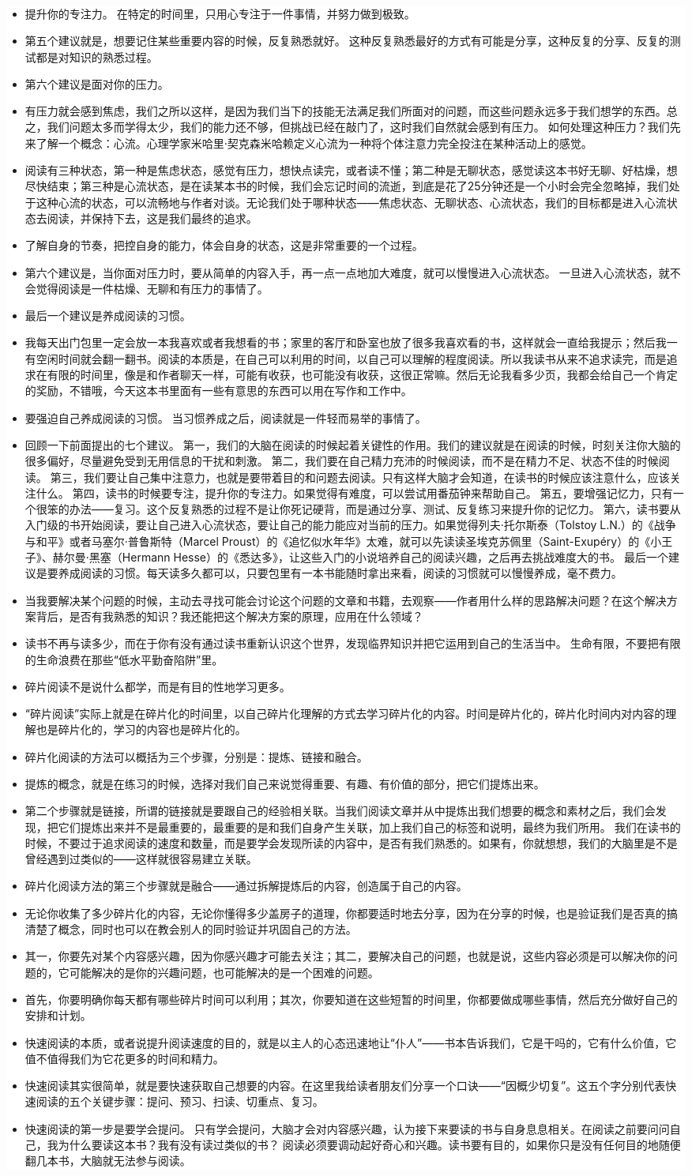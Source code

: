 - 提升你的专注力。 在特定的时间里，只用心专注于一件事情，并努力做到极致。

- 第五个建议就是，想要记住某些重要内容的时候，反复熟悉就好。 这种反复熟悉最好的方式有可能是分享，这种反复的分享、反复的测试都是对知识的熟悉过程。

- 第六个建议是面对你的压力。

- 有压力就会感到焦虑，我们之所以这样，是因为我们当下的技能无法满足我们所面对的问题，而这些问题永远多于我们想学的东西。总之，我们问题太多而学得太少，我们的能力还不够，但挑战已经在敲门了，这时我们自然就会感到有压力。 如何处理这种压力？我们先来了解一个概念：心流。心理学家米哈里·契克森米哈赖定义心流为一种将个体注意力完全投注在某种活动上的感觉。

- 阅读有三种状态，第一种是焦虑状态，感觉有压力，想快点读完，或者读不懂；第二种是无聊状态，感觉读这本书好无聊、好枯燥，想尽快结束；第三种是心流状态，是在读某本书的时候，我们会忘记时间的流逝，到底是花了25分钟还是一个小时会完全忽略掉，我们处于这种心流的状态，可以流畅地与作者对谈。无论我们处于哪种状态——焦虑状态、无聊状态、心流状态，我们的目标都是进入心流状态去阅读，并保持下去，这是我们最终的追求。

- 了解自身的节奏，把控自身的能力，体会自身的状态，这是非常重要的一个过程。

- 第六个建议是，当你面对压力时，要从简单的内容入手，再一点一点地加大难度，就可以慢慢进入心流状态。 一旦进入心流状态，就不会觉得阅读是一件枯燥、无聊和有压力的事情了。

- 最后一个建议是养成阅读的习惯。

- 我每天出门包里一定会放一本我喜欢或者我想看的书；家里的客厅和卧室也放了很多我喜欢看的书，这样就会一直给我提示；然后我一有空闲时间就会翻一翻书。阅读的本质是，在自己可以利用的时间，以自己可以理解的程度阅读。所以我读书从来不追求读完，而是追求在有限的时间里，像是和作者聊天一样，可能有收获，也可能没有收获，这很正常嘛。然后无论我看多少页，我都会给自己一个肯定的奖励，不错哦，今天这本书里面有一些有意思的东西可以用在写作和工作中。

- 要强迫自己养成阅读的习惯。 当习惯养成之后，阅读就是一件轻而易举的事情了。

- 回顾一下前面提出的七个建议。 第一，我们的大脑在阅读的时候起着关键性的作用。我们的建议就是在阅读的时候，时刻关注你大脑的很多偏好，尽量避免受到无用信息的干扰和刺激。 第二，我们要在自己精力充沛的时候阅读，而不是在精力不足、状态不佳的时候阅读。 第三，我们要让自己集中注意力，也就是要带着目的和问题去阅读。只有这样大脑才会知道，在读书的时候应该注意什么，应该关注什么。 第四，读书的时候要专注，提升你的专注力。如果觉得有难度，可以尝试用番茄钟来帮助自己。 第五，要增强记忆力，只有一个很笨的办法——复习。这个反复熟悉的过程不是让你死记硬背，而是通过分享、测试、反复练习来提升你的记忆力。 第六，读书要从入门级的书开始阅读，要让自己进入心流状态，要让自己的能力能应对当前的压力。如果觉得列夫·托尔斯泰（Tolstoy L.N.）的《战争与和平》或者马塞尔·普鲁斯特（Marcel Proust）的《追忆似水年华》太难，就可以先读读圣埃克苏佩里（Saint-Exupéry）的《小王子》、赫尔曼·黑塞（Hermann Hesse）的《悉达多》，让这些入门的小说培养自己的阅读兴趣，之后再去挑战难度大的书。 最后一个建议是要养成阅读的习惯。每天读多久都可以，只要包里有一本书能随时拿出来看，阅读的习惯就可以慢慢养成，毫不费力。

- 当我要解决某个问题的时候，主动去寻找可能会讨论这个问题的文章和书籍，去观察——作者用什么样的思路解决问题？在这个解决方案背后，是否有我熟悉的知识？我还能把这个解决方案的原理，应用在什么领域？

- 读书不再与读多少，而在于你有没有通过读书重新认识这个世界，发现临界知识并把它运用到自己的生活当中。 生命有限，不要把有限的生命浪费在那些“低水平勤奋陷阱”里。

- 碎片阅读不是说什么都学，而是有目的性地学习更多。

- “碎片阅读”实际上就是在碎片化的时间里，以自己碎片化理解的方式去学习碎片化的内容。时间是碎片化的，碎片化时间内对内容的理解也是碎片化的，学习的内容也是碎片化的。

- 碎片化阅读的方法可以概括为三个步骤，分别是：提炼、链接和融合。

- 提炼的概念，就是在练习的时候，选择对我们自己来说觉得重要、有趣、有价值的部分，把它们提炼出来。

- 第二个步骤就是链接，所谓的链接就是要跟自己的经验相关联。当我们阅读文章并从中提炼出我们想要的概念和素材之后，我们会发现，把它们提炼出来并不是最重要的，最重要的是和我们自身产生关联，加上我们自己的标签和说明，最终为我们所用。 我们在读书的时候，不要过于追求阅读的速度和数量，而是要学会发现所读的内容中，是否有我们熟悉的。如果有，你就想想，我们的大脑里是不是曾经遇到过类似的——这样就很容易建立关联。

- 碎片化阅读方法的第三个步骤就是融合——通过拆解提炼后的内容，创造属于自己的内容。

- 无论你收集了多少碎片化的内容，无论你懂得多少盖房子的道理，你都要适时地去分享，因为在分享的时候，也是验证我们是否真的搞清楚了概念，同时也可以在教会别人的同时验证并巩固自己的方法。

- 其一，你要先对某个内容感兴趣，因为你感兴趣才可能去关注；其二，要解决自己的问题，也就是说，这些内容必须是可以解决你的问题的，它可能解决的是你的兴趣问题，也可能解决的是一个困难的问题。

- 首先，你要明确你每天都有哪些碎片时间可以利用；其次，你要知道在这些短暂的时间里，你都要做成哪些事情，然后充分做好自己的安排和计划。

- 快速阅读的本质，或者说提升阅读速度的目的，就是以主人的心态迅速地让“仆人”——书本告诉我们，它是干吗的，它有什么价值，它值不值得我们为它花更多的时间和精力。

- 快速阅读其实很简单，就是要快速获取自己想要的内容。在这里我给读者朋友们分享一个口诀——“因概少切复”。这五个字分别代表快速阅读的五个关键步骤：提问、预习、扫读、切重点、复习。

- 快速阅读的第一步是要学会提问。 只有学会提问，大脑才会对内容感兴趣，认为接下来要读的书与自身息息相关。在阅读之前要问问自己，我为什么要读这本书？我有没有读过类似的书？ 阅读必须要调动起好奇心和兴趣。读书要有目的，如果你只是没有任何目的地随便翻几本书，大脑就无法参与阅读。
